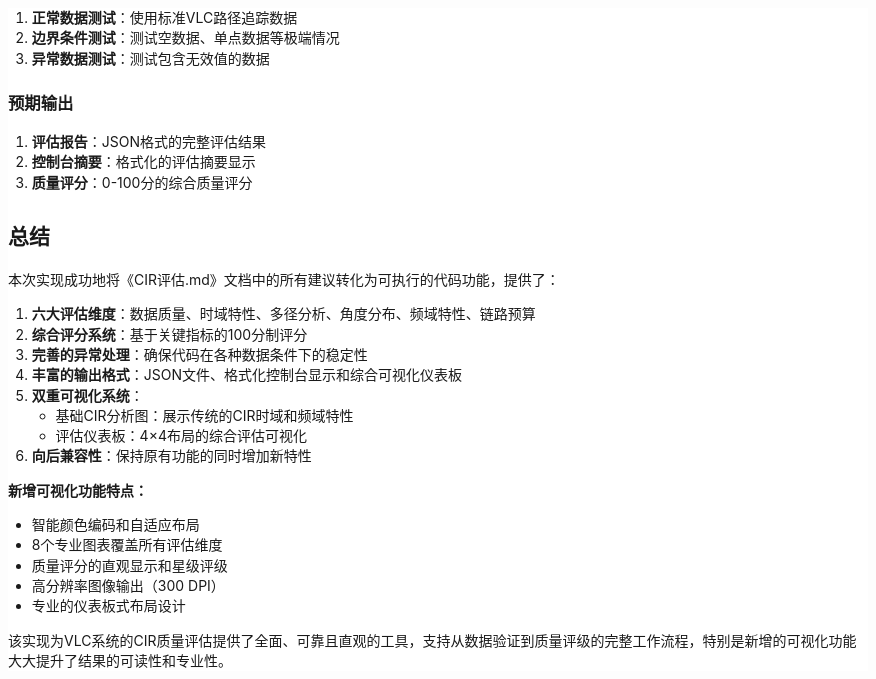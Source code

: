 1. **正常数据测试**：使用标准VLC路径追踪数据
2. **边界条件测试**：测试空数据、单点数据等极端情况
3. **异常数据测试**：测试包含无效值的数据

### 预期输出

1. **评估报告**：JSON格式的完整评估结果
2. **控制台摘要**：格式化的评估摘要显示
3. **质量评分**：0-100分的综合质量评分

## 总结

本次实现成功地将《CIR评估.md》文档中的所有建议转化为可执行的代码功能，提供了：

1. **六大评估维度**：数据质量、时域特性、多径分析、角度分布、频域特性、链路预算
2. **综合评分系统**：基于关键指标的100分制评分
3. **完善的异常处理**：确保代码在各种数据条件下的稳定性
4. **丰富的输出格式**：JSON文件、格式化控制台显示和综合可视化仪表板
5. **双重可视化系统**：
   - 基础CIR分析图：展示传统的CIR时域和频域特性
   - 评估仪表板：4×4布局的综合评估可视化
6. **向后兼容性**：保持原有功能的同时增加新特性

**新增可视化功能特点：**
- 智能颜色编码和自适应布局
- 8个专业图表覆盖所有评估维度
- 质量评分的直观显示和星级评级
- 高分辨率图像输出（300 DPI）
- 专业的仪表板式布局设计

该实现为VLC系统的CIR质量评估提供了全面、可靠且直观的工具，支持从数据验证到质量评级的完整工作流程，特别是新增的可视化功能大大提升了结果的可读性和专业性。
